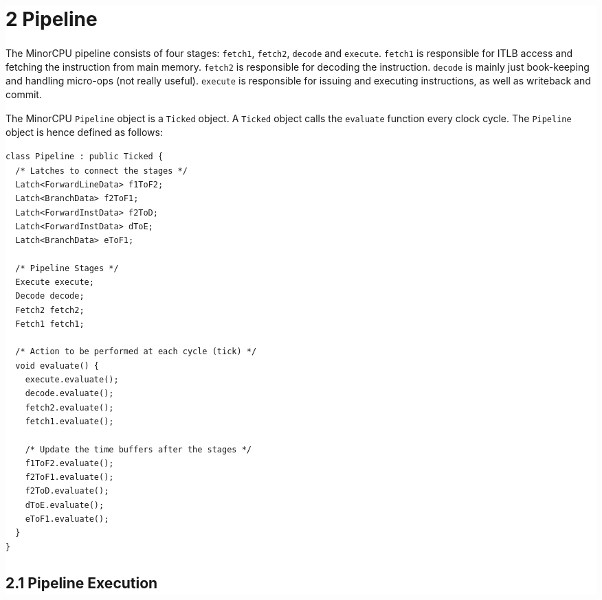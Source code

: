 # 2 Pipeline

<div class="wp-block-jetpack-markdown">
  <p>
    The MinorCPU pipeline consists of four stages: <code>fetch1</code>, <code>fetch2</code>, <code>decode</code> and <code>execute</code>. <code>fetch1</code> is responsible for ITLB access and fetching the instruction from main memory. <code>fetch2</code> is responsible for decoding the instruction. <code>decode</code> is mainly just book-keeping and handling micro-ops (not really useful). <code>execute</code> is responsible for issuing and executing instructions, as well as writeback and commit.
  </p>
</div>

<div class="wp-block-jetpack-markdown">
  <p>
    The MinorCPU <code>Pipeline</code> object is a <code>Ticked</code> object. A <code>Ticked</code> object calls the <code>evaluate</code> function every clock cycle. The <code>Pipeline</code> object is hence defined as follows:
  </p>
</div>

<pre class="wp-block-code"><code>class Pipeline : public Ticked {
  /* Latches to connect the stages */
  Latch&lt;ForwardLineData> f1ToF2;
  Latch&lt;BranchData> f2ToF1;
  Latch&lt;ForwardInstData> f2ToD;
  Latch&lt;ForwardInstData> dToE;
  Latch&lt;BranchData> eToF1;

  /* Pipeline Stages */
  Execute execute;
  Decode decode;
  Fetch2 fetch2;
  Fetch1 fetch1;

  /* Action to be performed at each cycle (tick) */
  void evaluate() {
    execute.evaluate();
    decode.evaluate();
    fetch2.evaluate();
    fetch1.evaluate();

    /* Update the time buffers after the stages */
    f1ToF2.evaluate();
    f2ToF1.evaluate();
    f2ToD.evaluate();
    dToE.evaluate();
    eToF1.evaluate();
  }
}</code></pre>

## 2.1 Pipeline Execution
